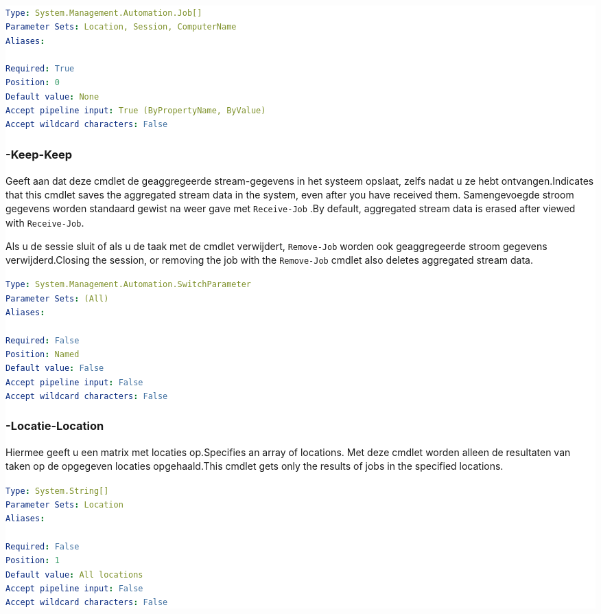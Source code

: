 ```yaml
Type: System.Management.Automation.Job[]
Parameter Sets: Location, Session, ComputerName
Aliases:

Required: True
Position: 0
Default value: None
Accept pipeline input: True (ByPropertyName, ByValue)
Accept wildcard characters: False
```

### <span data-ttu-id="b4f90-191">-Keep</span><span class="sxs-lookup"><span data-stu-id="b4f90-191">-Keep</span></span>

<span data-ttu-id="b4f90-192">Geeft aan dat deze cmdlet de geaggregeerde stream-gegevens in het systeem opslaat, zelfs nadat u ze hebt ontvangen.</span><span class="sxs-lookup"><span data-stu-id="b4f90-192">Indicates that this cmdlet saves the aggregated stream data in the system, even after you have received them.</span></span> <span data-ttu-id="b4f90-193">Samengevoegde stroom gegevens worden standaard gewist na weer gave met `Receive-Job` .</span><span class="sxs-lookup"><span data-stu-id="b4f90-193">By default, aggregated stream data is erased after viewed with `Receive-Job`.</span></span>

<span data-ttu-id="b4f90-194">Als u de sessie sluit of als u de taak met de cmdlet verwijdert, `Remove-Job` worden ook geaggregeerde stroom gegevens verwijderd.</span><span class="sxs-lookup"><span data-stu-id="b4f90-194">Closing the session, or removing the job with the `Remove-Job` cmdlet also deletes aggregated stream data.</span></span>

```yaml
Type: System.Management.Automation.SwitchParameter
Parameter Sets: (All)
Aliases:

Required: False
Position: Named
Default value: False
Accept pipeline input: False
Accept wildcard characters: False
```

### <span data-ttu-id="b4f90-195">-Locatie</span><span class="sxs-lookup"><span data-stu-id="b4f90-195">-Location</span></span>

<span data-ttu-id="b4f90-196">Hiermee geeft u een matrix met locaties op.</span><span class="sxs-lookup"><span data-stu-id="b4f90-196">Specifies an array of locations.</span></span>
<span data-ttu-id="b4f90-197">Met deze cmdlet worden alleen de resultaten van taken op de opgegeven locaties opgehaald.</span><span class="sxs-lookup"><span data-stu-id="b4f90-197">This cmdlet gets only the results of jobs in the specified locations.</span></span>

```yaml
Type: System.String[]
Parameter Sets: Location
Aliases:

Required: False
Position: 1
Default value: All locations
Accept pipeline input: False
Accept wildcard characters: False
```
